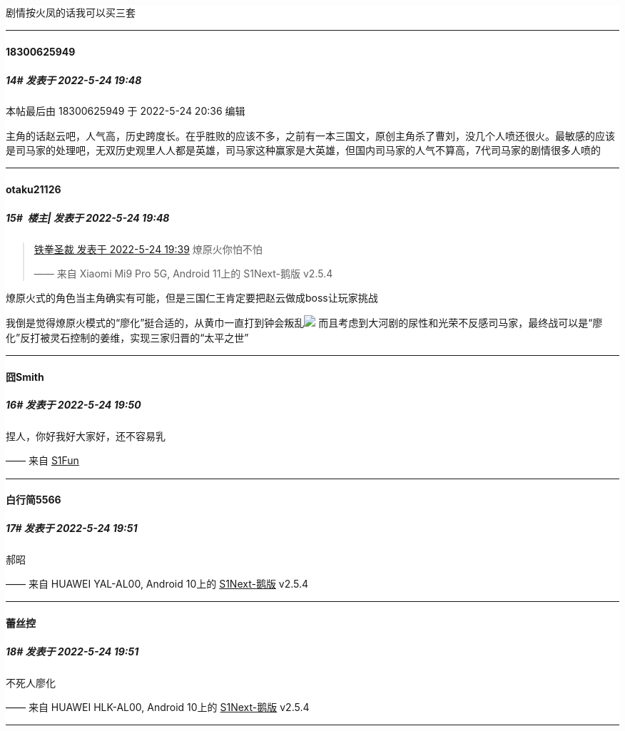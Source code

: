 剧情按火凤的话我可以买三套

*****

####  18300625949  
##### 14#       发表于 2022-5-24 19:48

 本帖最后由 18300625949 于 2022-5-24 20:36 编辑 

主角的话赵云吧，人气高，历史跨度长。在乎胜败的应该不多，之前有一本三国文，原创主角杀了曹刘，没几个人喷还很火。最敏感的应该是司马家的处理吧，无双历史观里人人都是英雄，司马家这种赢家是大英雄，但国内司马家的人气不算高，7代司马家的剧情很多人喷的

*****

####  otaku21126  
##### 15#         楼主| 发表于 2022-5-24 19:48

<blockquote><a href="httphttps://bbs.saraba1st.com/2b/forum.php?mod=redirect&amp;goto=findpost&amp;pid=55972875&amp;ptid=2071235" target="_blank">铁拳圣裁 发表于 2022-5-24 19:39</a>
燎原火你怕不怕

—— 来自 Xiaomi Mi9 Pro 5G, Android 11上的 S1Next-鹅版 v2.5.4</blockquote>
燎原火式的角色当主角确实有可能，但是三国仁王肯定要把赵云做成boss让玩家挑战

我倒是觉得燎原火模式的“廖化”挺合适的，从黄巾一直打到钟会叛乱<img src="https://static.saraba1st.com/image/smiley/face2017/040.png" referrerpolicy="no-referrer">
而且考虑到大河剧的尿性和光荣不反感司马家，最终战可以是“廖化”反打被灵石控制的姜维，实现三家归晋的“太平之世”

*****

####  囧Smith  
##### 16#       发表于 2022-5-24 19:50

捏人，你好我好大家好，还不容易乳

—— 来自 [S1Fun](https://s1fun.koalcat.com)

*****

####  白行简5566  
##### 17#       发表于 2022-5-24 19:51

郝昭

—— 来自 HUAWEI YAL-AL00, Android 10上的 [S1Next-鹅版](https://github.com/ykrank/S1-Next/releases) v2.5.4

*****

####  蕾丝控  
##### 18#       发表于 2022-5-24 19:51

不死人廖化

—— 来自 HUAWEI HLK-AL00, Android 10上的 [S1Next-鹅版](https://github.com/ykrank/S1-Next/releases) v2.5.4

*****
